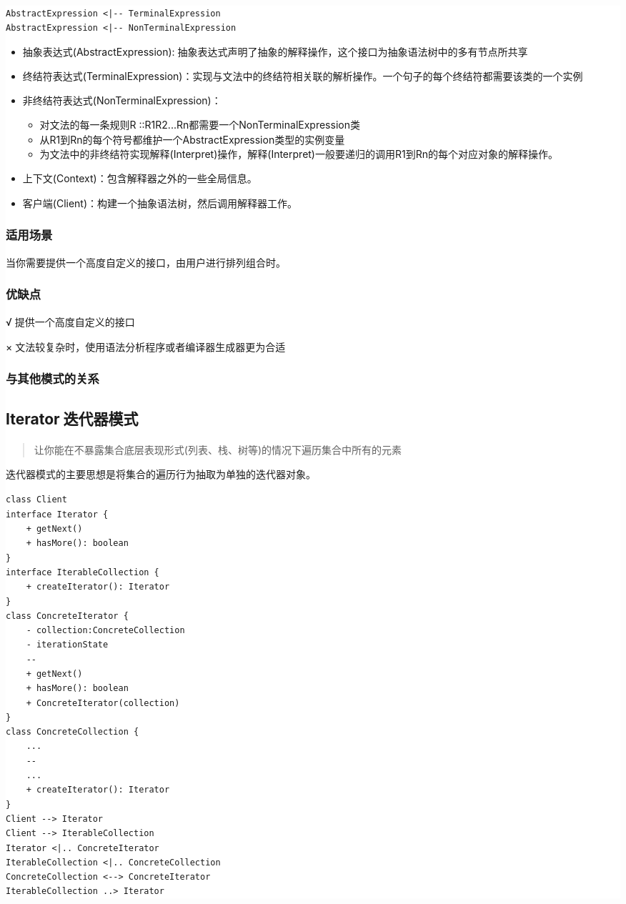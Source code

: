 ```plantuml
AbstractExpression <|-- TerminalExpression
AbstractExpression <|-- NonTerminalExpression
```
- 抽象表达式(AbstractExpression): 抽象表达式声明了抽象的解释操作，这个接口为抽象语法树中的多有节点所共享

- 终结符表达式(TerminalExpression)：实现与文法中的终结符相关联的解析操作。一个句子的每个终结符都需要该类的一个实例

- 非终结符表达式(NonTerminalExpression)：
    - 对文法的每一条规则R ::R1R2...Rn都需要一个NonTerminalExpression类
    - 从R1到Rn的每个符号都维护一个AbstractExpression类型的实例变量
    - 为文法中的非终结符实现解释(Interpret)操作，解释(Interpret)一般要递归的调用R1到Rn的每个对应对象的解释操作。
- 上下文(Context)：包含解释器之外的一些全局信息。

- 客户端(Client)：构建一个抽象语法树，然后调用解释器工作。

### 适用场景

当你需要提供一个高度自定义的接口，由用户进行排列组合时。

### 优缺点

√ 提供一个高度自定义的接口

× 文法较复杂时，使用语法分析程序或者编译器生成器更为合适

### 与其他模式的关系

## Iterator 迭代器模式

> 让你能在不暴露集合底层表现形式(列表、栈、树等)的情况下遍历集合中所有的元素

迭代器模式的主要思想是将集合的遍历行为抽取为单独的迭代器对象。

```plantuml
class Client
interface Iterator {
    + getNext()
    + hasMore(): boolean
}
interface IterableCollection {
    + createIterator(): Iterator
}
class ConcreteIterator {
    - collection:ConcreteCollection
    - iterationState
    --
    + getNext()
    + hasMore(): boolean
    + ConcreteIterator(collection)
}
class ConcreteCollection {
    ...
    --
    ...
    + createIterator(): Iterator
}
Client --> Iterator
Client --> IterableCollection
Iterator <|.. ConcreteIterator
IterableCollection <|.. ConcreteCollection
ConcreteCollection <--> ConcreteIterator
IterableCollection ..> Iterator
```
